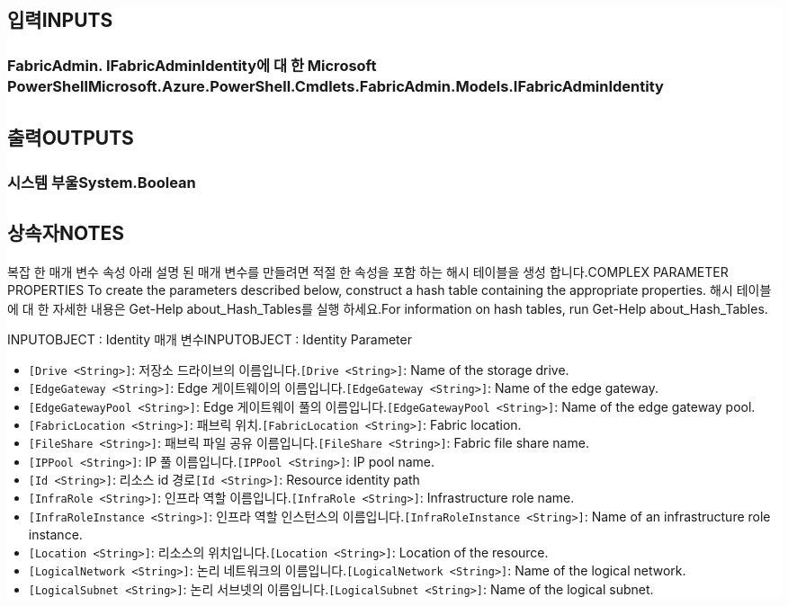 ## <span data-ttu-id="8cbf7-144">입력</span><span class="sxs-lookup"><span data-stu-id="8cbf7-144">INPUTS</span></span>

### <span data-ttu-id="8cbf7-145">FabricAdmin. IFabricAdminIdentity에 대 한 Microsoft PowerShell</span><span class="sxs-lookup"><span data-stu-id="8cbf7-145">Microsoft.Azure.PowerShell.Cmdlets.FabricAdmin.Models.IFabricAdminIdentity</span></span>

## <span data-ttu-id="8cbf7-146">출력</span><span class="sxs-lookup"><span data-stu-id="8cbf7-146">OUTPUTS</span></span>

### <span data-ttu-id="8cbf7-147">시스템 부울</span><span class="sxs-lookup"><span data-stu-id="8cbf7-147">System.Boolean</span></span>



## <span data-ttu-id="8cbf7-148">상속자</span><span class="sxs-lookup"><span data-stu-id="8cbf7-148">NOTES</span></span>

<span data-ttu-id="8cbf7-149">복잡 한 매개 변수 속성 아래 설명 된 매개 변수를 만들려면 적절 한 속성을 포함 하는 해시 테이블을 생성 합니다.</span><span class="sxs-lookup"><span data-stu-id="8cbf7-149">COMPLEX PARAMETER PROPERTIES To create the parameters described below, construct a hash table containing the appropriate properties.</span></span> <span data-ttu-id="8cbf7-150">해시 테이블에 대 한 자세한 내용은 Get-Help about_Hash_Tables를 실행 하세요.</span><span class="sxs-lookup"><span data-stu-id="8cbf7-150">For information on hash tables, run Get-Help about_Hash_Tables.</span></span>

<span data-ttu-id="8cbf7-151">INPUTOBJECT <IFabricAdminIdentity> : Identity 매개 변수</span><span class="sxs-lookup"><span data-stu-id="8cbf7-151">INPUTOBJECT <IFabricAdminIdentity>: Identity Parameter</span></span>
  - <span data-ttu-id="8cbf7-152">`[Drive <String>]`: 저장소 드라이브의 이름입니다.</span><span class="sxs-lookup"><span data-stu-id="8cbf7-152">`[Drive <String>]`: Name of the storage drive.</span></span>
  - <span data-ttu-id="8cbf7-153">`[EdgeGateway <String>]`: Edge 게이트웨이의 이름입니다.</span><span class="sxs-lookup"><span data-stu-id="8cbf7-153">`[EdgeGateway <String>]`: Name of the edge gateway.</span></span>
  - <span data-ttu-id="8cbf7-154">`[EdgeGatewayPool <String>]`: Edge 게이트웨이 풀의 이름입니다.</span><span class="sxs-lookup"><span data-stu-id="8cbf7-154">`[EdgeGatewayPool <String>]`: Name of the edge gateway pool.</span></span>
  - <span data-ttu-id="8cbf7-155">`[FabricLocation <String>]`: 패브릭 위치.</span><span class="sxs-lookup"><span data-stu-id="8cbf7-155">`[FabricLocation <String>]`: Fabric location.</span></span>
  - <span data-ttu-id="8cbf7-156">`[FileShare <String>]`: 패브릭 파일 공유 이름입니다.</span><span class="sxs-lookup"><span data-stu-id="8cbf7-156">`[FileShare <String>]`: Fabric file share name.</span></span>
  - <span data-ttu-id="8cbf7-157">`[IPPool <String>]`: IP 풀 이름입니다.</span><span class="sxs-lookup"><span data-stu-id="8cbf7-157">`[IPPool <String>]`: IP pool name.</span></span>
  - <span data-ttu-id="8cbf7-158">`[Id <String>]`: 리소스 id 경로</span><span class="sxs-lookup"><span data-stu-id="8cbf7-158">`[Id <String>]`: Resource identity path</span></span>
  - <span data-ttu-id="8cbf7-159">`[InfraRole <String>]`: 인프라 역할 이름입니다.</span><span class="sxs-lookup"><span data-stu-id="8cbf7-159">`[InfraRole <String>]`: Infrastructure role name.</span></span>
  - <span data-ttu-id="8cbf7-160">`[InfraRoleInstance <String>]`: 인프라 역할 인스턴스의 이름입니다.</span><span class="sxs-lookup"><span data-stu-id="8cbf7-160">`[InfraRoleInstance <String>]`: Name of an infrastructure role instance.</span></span>
  - <span data-ttu-id="8cbf7-161">`[Location <String>]`: 리소스의 위치입니다.</span><span class="sxs-lookup"><span data-stu-id="8cbf7-161">`[Location <String>]`: Location of the resource.</span></span>
  - <span data-ttu-id="8cbf7-162">`[LogicalNetwork <String>]`: 논리 네트워크의 이름입니다.</span><span class="sxs-lookup"><span data-stu-id="8cbf7-162">`[LogicalNetwork <String>]`: Name of the logical network.</span></span>
  - <span data-ttu-id="8cbf7-163">`[LogicalSubnet <String>]`: 논리 서브넷의 이름입니다.</span><span class="sxs-lookup"><span data-stu-id="8cbf7-163">`[LogicalSubnet <String>]`: Name of the logical subnet.</span></span>